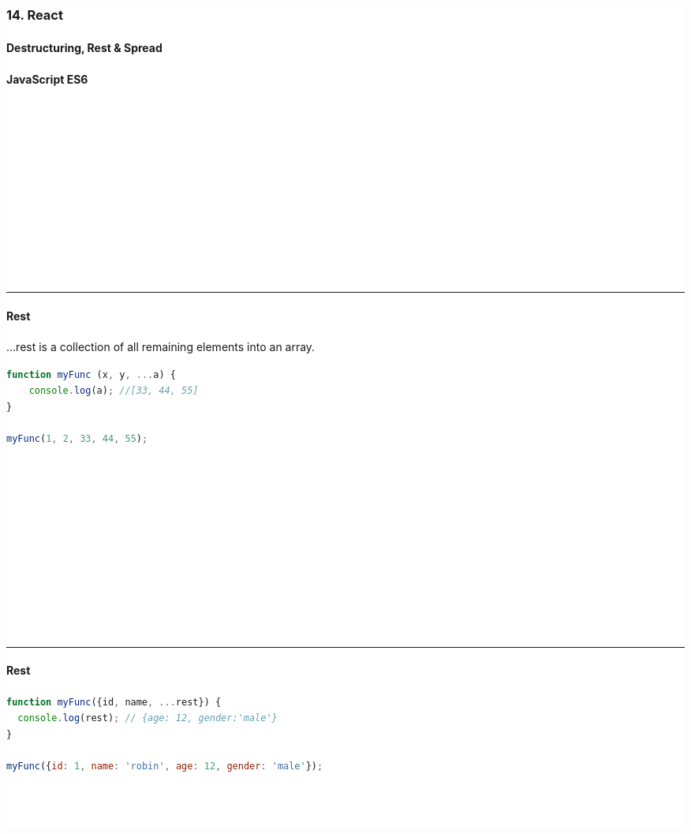 ### 14. React
#### Destructuring, Rest & Spread
#### JavaScript ES6

&nbsp;

&nbsp;

&nbsp;

&nbsp;

&nbsp;

&nbsp;

&nbsp;

---

####  Rest
...rest is a collection of all remaining elements into an array.

```JavaScript
function myFunc (x, y, ...a) {
    console.log(a); //[33, 44, 55]
}

myFunc(1, 2, 33, 44, 55);
```

&nbsp;

&nbsp;

&nbsp;

&nbsp;

&nbsp;

&nbsp;

&nbsp;

---

####  Rest
```JavaScript
function myFunc({id, name, ...rest}) {
  console.log(rest); // {age: 12, gender:'male'}
}

myFunc({id: 1, name: 'robin', age: 12, gender: 'male'});
```

&nbsp;

&nbsp;
